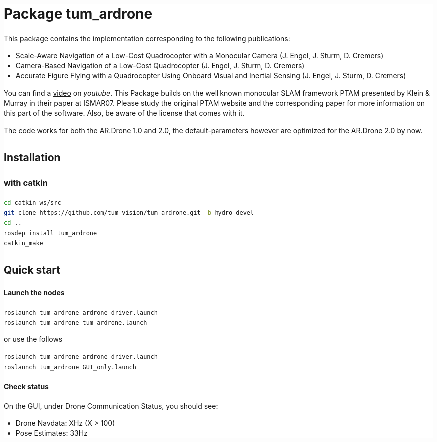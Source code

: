 # Package tum_ardrone

This package contains the implementation corresponding to the following publications:

- [Scale-Aware Navigation of a Low-Cost Quadrocopter with a Monocular Camera](https://vision.in.tum.de/_media/spezial/bib/engel14ras.pdf) (J. Engel, J. Sturm, D. Cremers)
- [Camera-Based Navigation of a Low-Cost Quadrocopter](https://vision.in.tum.de/_media/spezial/bib/engel12iros.pdf) (J. Engel, J. Sturm, D. Cremers)
- [Accurate Figure Flying with a Quadrocopter Using Onboard Visual and Inertial Sensing](https://vision.in.tum.de/_media/spezial/bib/engel12vicomor.pdf) (J. Engel, J. Sturm, D. Cremers) 

You can find a [video](https://www.youtube.com/watch?feature=player_embedded&v=eznMokFQmpc) on *youtube*.
This Package builds on the well known monocular SLAM framework PTAM presented by Klein & Murray in their paper at ISMAR07. Please study the original PTAM website and the corresponding paper for more information on this part of the software. Also, be aware of the license that comes with it. 

The code works for both the AR.Drone 1.0 and 2.0, the default-parameters however are optimized for the AR.Drone 2.0 by now.

## Installation

### with catkin

``` bash
cd catkin_ws/src
git clone https://github.com/tum-vision/tum_ardrone.git -b hydro-devel
cd ..
rosdep install tum_ardrone
catkin_make
```

## Quick start

#### Launch the nodes

``` bash
roslaunch tum_ardrone ardrone_driver.launch
roslaunch tum_ardrone tum_ardrone.launch
```
or use the follows
```bash
roslaunch tum_ardrone ardrone_driver.launch
roslaunch tum_ardrone GUI_only.launch
```


#### Check status

On the GUI, under Drone Communication Status, you should see:
- Drone Navdata: XHz (X > 100)
- Pose Estimates: 33Hz
